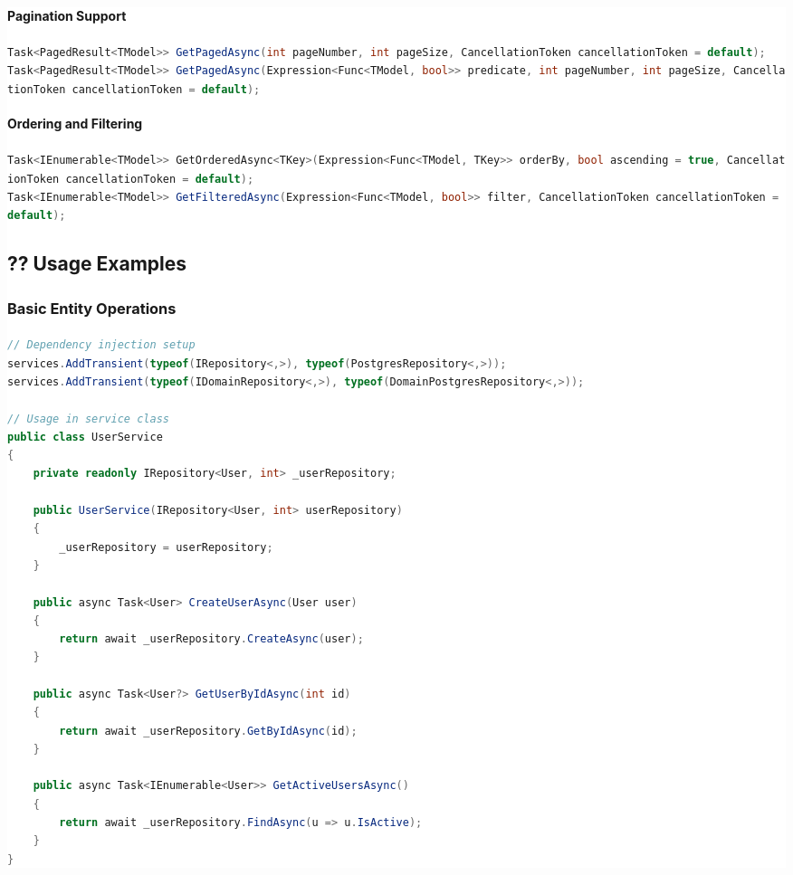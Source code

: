#### Pagination Support
```csharp
Task<PagedResult<TModel>> GetPagedAsync(int pageNumber, int pageSize, CancellationToken cancellationToken = default);
Task<PagedResult<TModel>> GetPagedAsync(Expression<Func<TModel, bool>> predicate, int pageNumber, int pageSize, CancellationToken cancellationToken = default);
```

#### Ordering and Filtering
```csharp
Task<IEnumerable<TModel>> GetOrderedAsync<TKey>(Expression<Func<TModel, TKey>> orderBy, bool ascending = true, CancellationToken cancellationToken = default);
Task<IEnumerable<TModel>> GetFilteredAsync(Expression<Func<TModel, bool>> filter, CancellationToken cancellationToken = default);
```

## ?? Usage Examples

### Basic Entity Operations

```csharp
// Dependency injection setup
services.AddTransient(typeof(IRepository<,>), typeof(PostgresRepository<,>));
services.AddTransient(typeof(IDomainRepository<,>), typeof(DomainPostgresRepository<,>));

// Usage in service class
public class UserService
{
    private readonly IRepository<User, int> _userRepository;
    
    public UserService(IRepository<User, int> userRepository)
    {
        _userRepository = userRepository;
    }
    
    public async Task<User> CreateUserAsync(User user)
    {
        return await _userRepository.CreateAsync(user);
    }
    
    public async Task<User?> GetUserByIdAsync(int id)
    {
        return await _userRepository.GetByIdAsync(id);
    }
    
    public async Task<IEnumerable<User>> GetActiveUsersAsync()
    {
        return await _userRepository.FindAsync(u => u.IsActive);
    }
}
```
